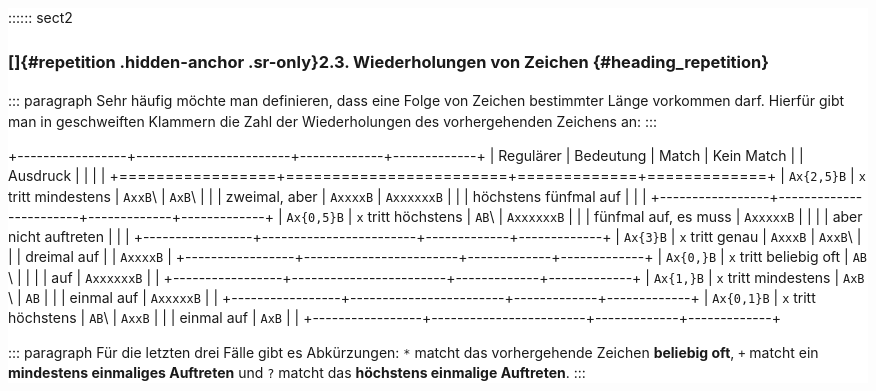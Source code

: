 :::::: sect2
### []{#repetition .hidden-anchor .sr-only}2.3. Wiederholungen von Zeichen {#heading_repetition}

::: paragraph
Sehr häufig möchte man definieren, dass eine Folge von Zeichen
bestimmter Länge vorkommen darf. Hierfür gibt man in geschweiften
Klammern die Zahl der Wiederholungen des vorhergehenden Zeichens an:
:::

+-----------------+------------------------+-------------+-------------+
| Regulärer       | Bedeutung              | Match       | Kein Match  |
| Ausdruck        |                        |             |             |
+=================+========================+=============+=============+
| `Ax{2,5}B`      | `x` tritt mindestens   | `AxxB`\     | `AxB`\      |
|                 | zweimal, aber          | `AxxxxB`    | `AxxxxxxB`  |
|                 | höchstens fünfmal auf  |             |             |
+-----------------+------------------------+-------------+-------------+
| `Ax{0,5}B`      | `x` tritt höchstens    | `AB`\       | `AxxxxxxB`  |
|                 | fünfmal auf, es muss   | `AxxxxxB`   |             |
|                 | aber nicht auftreten   |             |             |
+-----------------+------------------------+-------------+-------------+
| `Ax{3}B`        | `x` tritt genau        | `AxxxB`     | `AxxB`\     |
|                 | dreimal auf            |             | `AxxxxB`    |
+-----------------+------------------------+-------------+-------------+
| `Ax{0,}B`       | `x` tritt beliebig oft | `AB`\       |             |
|                 | auf                    | `AxxxxxxB`  |             |
+-----------------+------------------------+-------------+-------------+
| `Ax{1,}B`       | `x` tritt mindestens   | `AxB`\      | `AB`        |
|                 | einmal auf             | `AxxxxxB`   |             |
+-----------------+------------------------+-------------+-------------+
| `Ax{0,1}B`      | `x` tritt höchstens    | `AB`\       | `AxxB`      |
|                 | einmal auf             | `AxB`       |             |
+-----------------+------------------------+-------------+-------------+

::: paragraph
Für die letzten drei Fälle gibt es Abkürzungen: `*` matcht das
vorhergehende Zeichen **beliebig oft**, `+` matcht ein **mindestens
einmaliges Auftreten** und `?` matcht das **höchstens einmalige
Auftreten**.
:::

